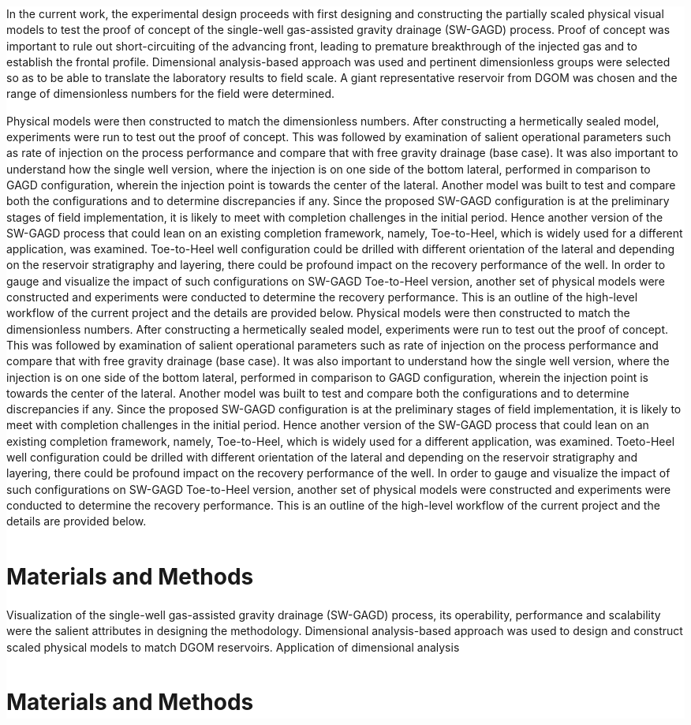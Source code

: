 In the current work, the experimental design proceeds with first designing and constructing the partially scaled physical visual models to test the proof of concept of the single-well gas-assisted gravity drainage (SW-GAGD) process. Proof of concept was important to rule out short-circuiting of the advancing front, leading to premature breakthrough of the injected gas and to establish the frontal profile. Dimensional analysis-based approach was used and pertinent dimensionless groups were selected so as to be able to translate the laboratory results to field scale. A giant representative reservoir from DGOM was chosen and the range of dimensionless numbers for the field were determined.

Physical models were then constructed to match the dimensionless numbers. After constructing a hermetically sealed model, experiments were run to test out the proof of concept. This was followed by examination of salient operational parameters such as rate of injection on the process performance and compare that with free gravity drainage (base case). It was also important to understand how the single well version, where the injection is on one side of the bottom lateral, performed in comparison to GAGD configuration, wherein the injection point is towards the center of the lateral. Another model was built to test and compare both the configurations and to determine discrepancies if any. Since the proposed SW-GAGD configuration is at the preliminary stages of field implementation, it is likely to meet with completion challenges in the initial period. Hence another version of the SW-GAGD process that could lean on an existing completion framework, namely, Toe-to-Heel, which is widely used for a different application, was examined. Toe-to-Heel well configuration could be drilled with different orientation of the lateral and depending on the reservoir stratigraphy and layering, there could be profound impact on the recovery performance of the well. In order to gauge and visualize the impact of such configurations on SW-GAGD Toe-to-Heel version, another set of physical models were constructed and experiments were conducted to determine the recovery performance. This is an outline of the high-level workflow of the current project and the details are provided below. Physical models were then constructed to match the dimensionless numbers. After constructing a hermetically sealed model, experiments were run to test out the proof of concept. This was followed by examination of salient operational parameters such as rate of injection on the process performance and compare that with free gravity drainage (base case). It was also important to understand how the single well version, where the injection is on one side of the bottom lateral, performed in comparison to GAGD configuration, wherein the injection point is towards the center of the lateral. Another model was built to test and compare both the configurations and to determine discrepancies if any. Since the proposed SW-GAGD configuration is at the preliminary stages of field implementation, it is likely to meet with completion challenges in the initial period. Hence another version of the SW-GAGD process that could lean on an existing completion framework, namely, Toe-to-Heel, which is widely used for a different application, was examined. Toeto-Heel well configuration could be drilled with different orientation of the lateral and depending on the reservoir stratigraphy and layering, there could be profound impact on the recovery performance of the well. In order to gauge and visualize the impact of such configurations on SW-GAGD Toe-to-Heel version, another set of physical models were constructed and experiments were conducted to determine the recovery performance. This is an outline of the high-level workflow of the current project and the details are provided below.

# Materials and Methods

Visualization of the single-well gas-assisted gravity drainage (SW-GAGD) process, its operability, performance and scalability were the salient attributes in designing the methodology. Dimensional analysis-based approach was used to design and construct scaled physical models to match DGOM reservoirs. Application of dimensional analysis 

# Materials and Methods
